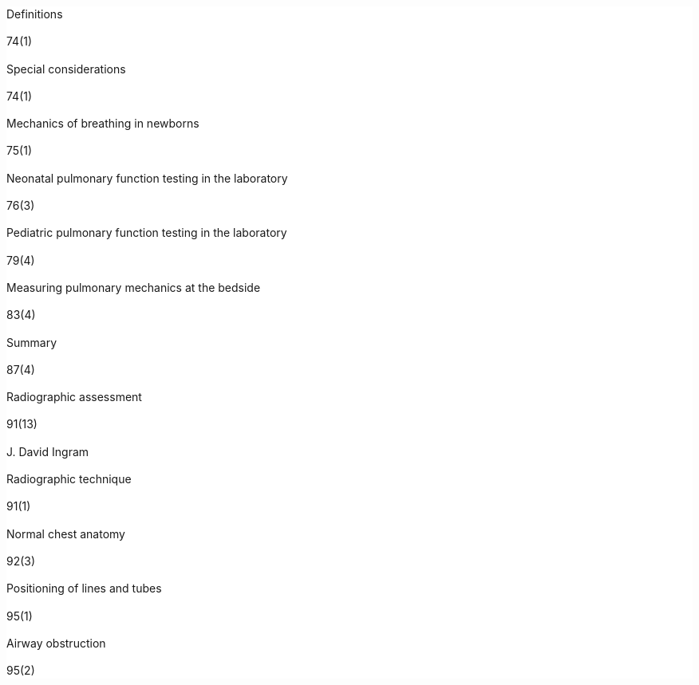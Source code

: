 Definitions


74(1)


Special considerations


74(1)


Mechanics of breathing in newborns


75(1)


Neonatal pulmonary function testing in the laboratory


76(3)


Pediatric pulmonary function testing in the laboratory


79(4)


Measuring pulmonary mechanics at the bedside


83(4)


Summary


87(4)


Radiographic assessment


91(13)


J. David Ingram


Radiographic technique


91(1)


Normal chest anatomy


92(3)


Positioning of lines and tubes


95(1)


Airway obstruction


95(2)
